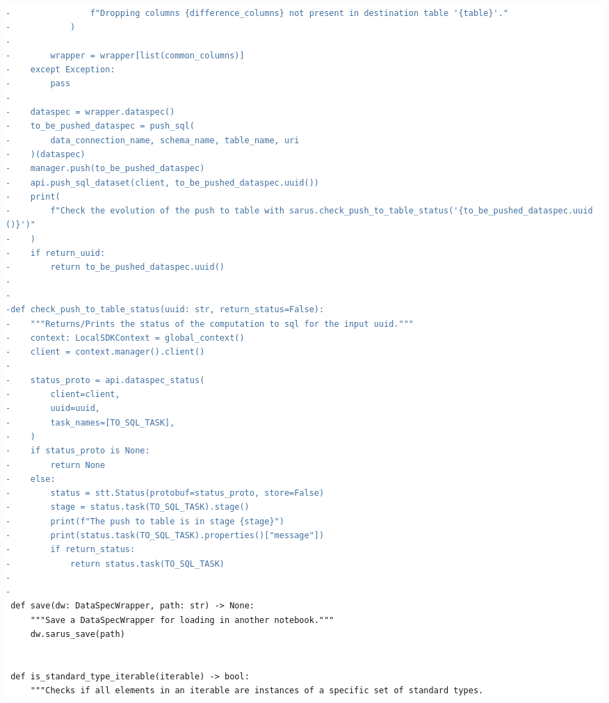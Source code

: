 ```diff
-                f"Dropping columns {difference_columns} not present in destination table '{table}'."
-            )
-
-        wrapper = wrapper[list(common_columns)]
-    except Exception:
-        pass
-
-    dataspec = wrapper.dataspec()
-    to_be_pushed_dataspec = push_sql(
-        data_connection_name, schema_name, table_name, uri
-    )(dataspec)
-    manager.push(to_be_pushed_dataspec)
-    api.push_sql_dataset(client, to_be_pushed_dataspec.uuid())
-    print(
-        f"Check the evolution of the push to table with sarus.check_push_to_table_status('{to_be_pushed_dataspec.uuid()}')"
-    )
-    if return_uuid:
-        return to_be_pushed_dataspec.uuid()
-
-
-def check_push_to_table_status(uuid: str, return_status=False):
-    """Returns/Prints the status of the computation to sql for the input uuid."""
-    context: LocalSDKContext = global_context()
-    client = context.manager().client()
-
-    status_proto = api.dataspec_status(
-        client=client,
-        uuid=uuid,
-        task_names=[TO_SQL_TASK],
-    )
-    if status_proto is None:
-        return None
-    else:
-        status = stt.Status(protobuf=status_proto, store=False)
-        stage = status.task(TO_SQL_TASK).stage()
-        print(f"The push to table is in stage {stage}")
-        print(status.task(TO_SQL_TASK).properties()["message"])
-        if return_status:
-            return status.task(TO_SQL_TASK)
-
-
 def save(dw: DataSpecWrapper, path: str) -> None:
     """Save a DataSpecWrapper for loading in another notebook."""
     dw.sarus_save(path)
 
 
 def is_standard_type_iterable(iterable) -> bool:
     """Checks if all elements in an iterable are instances of a specific set of standard types.
```
